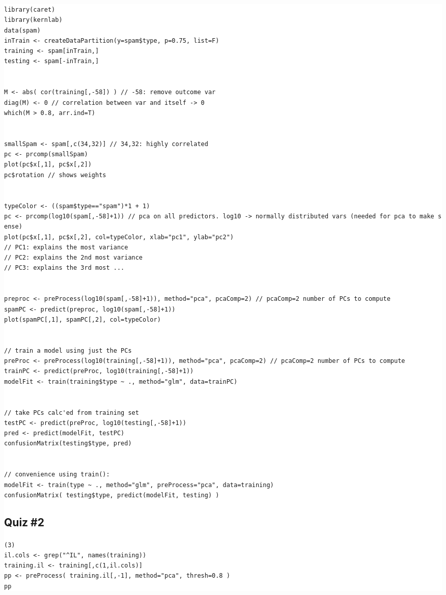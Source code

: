     
    library(caret)
    library(kernlab)
    data(spam)
    inTrain <- createDataPartition(y=spam$type, p=0.75, list=F)
    training <- spam[inTrain,]
    testing <- spam[-inTrain,]
    
    
    M <- abs( cor(training[,-58]) ) // -58: remove outcome var
    diag(M) <- 0 // correlation between var and itself -> 0
    which(M > 0.8, arr.ind=T)
    
    
    smallSpam <- spam[,c(34,32)] // 34,32: highly correlated
    pc <- prcomp(smallSpam)
    plot(pc$x[,1], pc$x[,2])
    pc$rotation // shows weights
    
    
    typeColor <- ((spam$type=="spam")*1 + 1)
    pc <- prcomp(log10(spam[,-58]+1)) // pca on all predictors. log10 -> normally distributed vars (needed for pca to make sense)
    plot(pc$x[,1], pc$x[,2], col=typeColor, xlab="pc1", ylab="pc2")
    // PC1: explains the most variance
    // PC2: explains the 2nd most variance
    // PC3: explains the 3rd most ...
    
    
    preproc <- preProcess(log10(spam[,-58]+1)), method="pca", pcaComp=2) // pcaComp=2 number of PCs to compute
    spamPC <- predict(preproc, log10(spam[,-58]+1))
    plot(spamPC[,1], spamPC[,2], col=typeColor)
    
    
    // train a model using just the PCs
    preProc <- preProcess(log10(training[,-58]+1)), method="pca", pcaComp=2) // pcaComp=2 number of PCs to compute
    trainPC <- predict(preProc, log10(training[,-58]+1))
    modelFit <- train(training$type ~ ., method="glm", data=trainPC)
    
    
    // take PCs calc'ed from training set
    testPC <- predict(preProc, log10(testing[,-58]+1))
    pred <- predict(modelFit, testPC)
    confusionMatrix(testing$type, pred)
    
    
    // convenience using train():
    modelFit <- train(type ~ ., method="glm", preProcess="pca", data=training)
    confusionMatrix( testing$type, predict(modelFit, testing) )



## Quiz #2 


    (3)
    il.cols <- grep("^IL", names(training))
    training.il <- training[,c(1,il.cols)]
    pp <- preProcess( training.il[,-1], method="pca", thresh=0.8 )
    pp
    